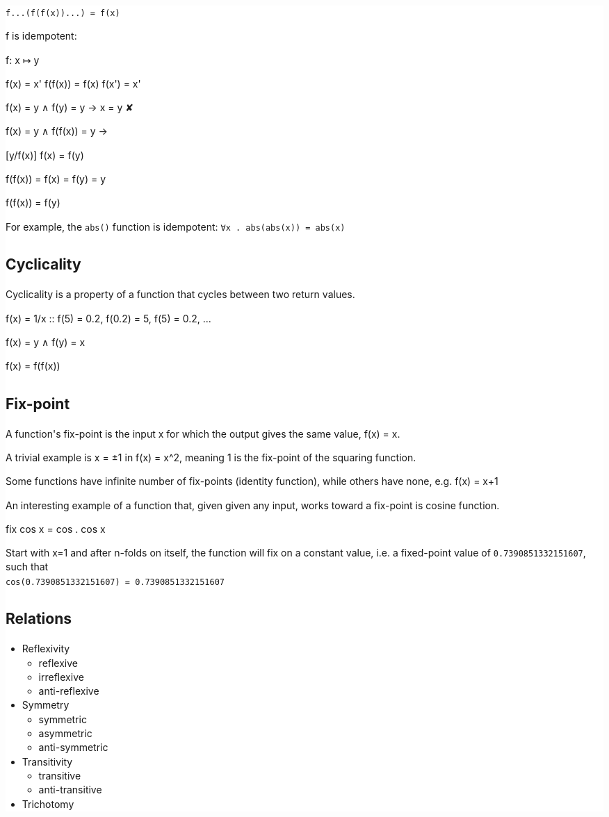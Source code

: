 `f...(f(f(x))...) = f(x)`


f is idempotent: 

f: x ↦ y

f(x) = x'
f(f(x)) = f(x)
f(x') = x'


f(x) = y ∧ f(y) = y -> x = y  ✘

f(x) = y ∧ f(f(x)) = y -> 


[y/f(x)]
f(x) = f(y)

f(f(x)) = f(x) = f(y) = y

f(f(x)) = f(y)



For example, the `abs()` function is idempotent: `∀x . abs(abs(x)) = abs(x)`



## Cyclicality

Cyclicality is a property of a function that cycles between two return values.

f(x) = 1/x :: f(5) = 0.2, f(0.2) = 5, f(5) = 0.2, ...

f(x) = y ∧ f(y) = x

f(x) = f(f(x))


## Fix-point

A function's fix-point is the input x for which the output gives the same value, f(x) = x.

A trivial example is x = ±1 in f(x) = x^2, meaning 1 is the fix-point of the squaring function.

Some functions have infinite number of fix-points (identity function), while others have none, e.g. f(x) = x+1

An interesting example of a function that, given given any input, works toward a fix-point is cosine function.

fix cos x = cos . cos x

Start with x=1 and after n-folds on itself, the function will fix on a constant value, i.e. a fixed-point value of `0.7390851332151607`, such that     
`cos(0.7390851332151607) = 0.7390851332151607`



## Relations
* Reflexivity
  - reflexive
  - irreflexive
  - anti-reflexive
* Symmetry
  - symmetric
  - asymmetric
  - anti-symmetric
* Transitivity
  - transitive
  - anti-transitive
* Trichotomy
